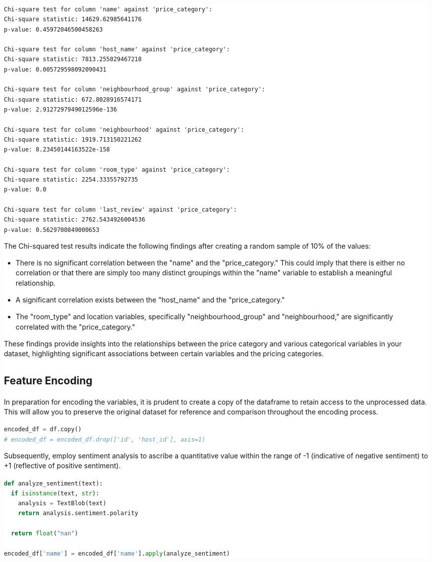     Chi-square test for column 'name' against 'price_category':
    Chi-square statistic: 14629.62985641176
    p-value: 0.45972046500458263
    
    Chi-square test for column 'host_name' against 'price_category':
    Chi-square statistic: 7813.255029467218
    p-value: 0.005729598092090431
    
    Chi-square test for column 'neighbourhood_group' against 'price_category':
    Chi-square statistic: 672.8028916574171
    p-value: 2.9127297949012596e-136
    
    Chi-square test for column 'neighbourhood' against 'price_category':
    Chi-square statistic: 1919.713150221262
    p-value: 8.23450144163522e-158
    
    Chi-square test for column 'room_type' against 'price_category':
    Chi-square statistic: 2254.33355792735
    p-value: 0.0
    
    Chi-square test for column 'last_review' against 'price_category':
    Chi-square statistic: 2762.5434926004536
    p-value: 0.5629700849000653
    
The Chi-squared test results indicate the following findings after creating a random sample of 10% of the values:

- There is no significant correlation between the "name" and the "price_category." This could imply that there is either no correlation or that there are simply too many distinct groupings within the "name" variable to establish a meaningful relationship.

- A significant correlation exists between the "host_name" and the "price_category."

- The "room_type" and location variables, specifically "neighbourhood_group" and "neighbourhood," are significantly correlated with the "price_category."

These findings provide insights into the relationships between the price category and various categorical variables in your dataset, highlighting significant associations between certain variables and the pricing categories.

## Feature Encoding

In preparation for encoding the variables, it is prudent to create a copy of the dataframe to retain access to the unprocessed data. This will allow you to preserve the original dataset for reference and comparison throughout the encoding process.

```python
encoded_df = df.copy()
# encoded_df = encoded_df.drop(['id', 'host_id'], axis=1)
```

Subsequently, employ sentiment analysis to ascribe a quantitative value within the range of -1 (indicative of negative sentiment) to +1 (reflective of positive sentiment).

```python
def analyze_sentiment(text):
  if isinstance(text, str):
    analysis = TextBlob(text)
    return analysis.sentiment.polarity
    
  return float("nan")
    
encoded_df['name'] = encoded_df['name'].apply(analyze_sentiment)

```
